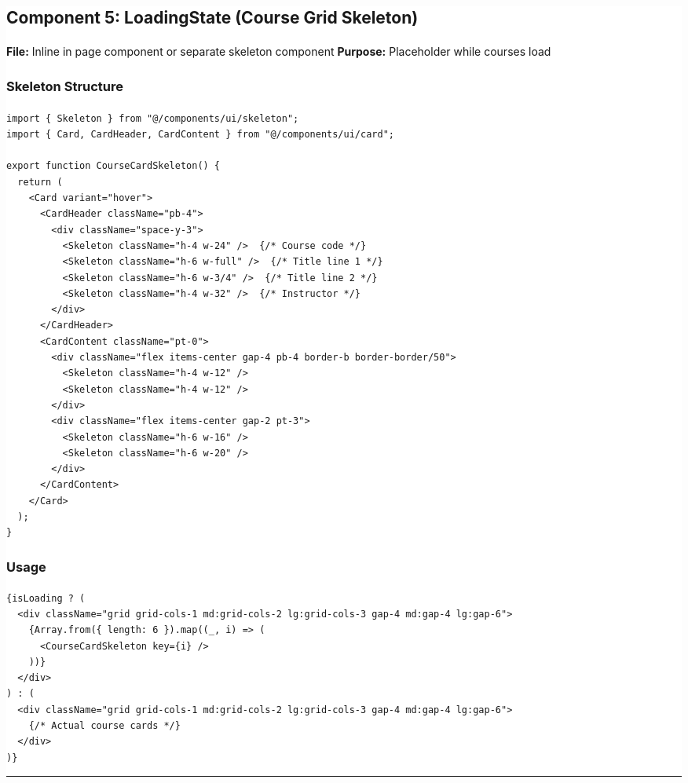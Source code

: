 
## Component 5: LoadingState (Course Grid Skeleton)

**File:** Inline in page component or separate skeleton component
**Purpose:** Placeholder while courses load

### Skeleton Structure

```tsx
import { Skeleton } from "@/components/ui/skeleton";
import { Card, CardHeader, CardContent } from "@/components/ui/card";

export function CourseCardSkeleton() {
  return (
    <Card variant="hover">
      <CardHeader className="pb-4">
        <div className="space-y-3">
          <Skeleton className="h-4 w-24" />  {/* Course code */}
          <Skeleton className="h-6 w-full" />  {/* Title line 1 */}
          <Skeleton className="h-6 w-3/4" />  {/* Title line 2 */}
          <Skeleton className="h-4 w-32" />  {/* Instructor */}
        </div>
      </CardHeader>
      <CardContent className="pt-0">
        <div className="flex items-center gap-4 pb-4 border-b border-border/50">
          <Skeleton className="h-4 w-12" />
          <Skeleton className="h-4 w-12" />
        </div>
        <div className="flex items-center gap-2 pt-3">
          <Skeleton className="h-6 w-16" />
          <Skeleton className="h-6 w-20" />
        </div>
      </CardContent>
    </Card>
  );
}
```

### Usage

```tsx
{isLoading ? (
  <div className="grid grid-cols-1 md:grid-cols-2 lg:grid-cols-3 gap-4 md:gap-4 lg:gap-6">
    {Array.from({ length: 6 }).map((_, i) => (
      <CourseCardSkeleton key={i} />
    ))}
  </div>
) : (
  <div className="grid grid-cols-1 md:grid-cols-2 lg:grid-cols-3 gap-4 md:gap-4 lg:gap-6">
    {/* Actual course cards */}
  </div>
)}
```

---